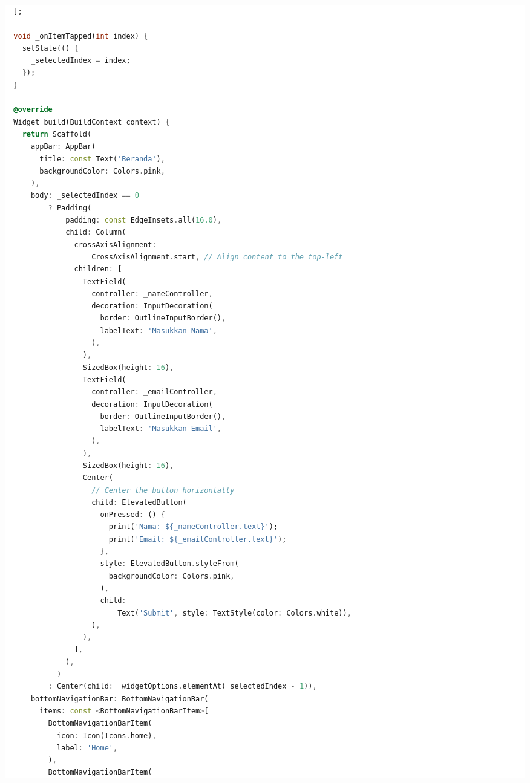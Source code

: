 ```dart
  ];

  void _onItemTapped(int index) {
    setState(() {
      _selectedIndex = index;
    });
  }

  @override
  Widget build(BuildContext context) {
    return Scaffold(
      appBar: AppBar(
        title: const Text('Beranda'),
        backgroundColor: Colors.pink,
      ),
      body: _selectedIndex == 0
          ? Padding(
              padding: const EdgeInsets.all(16.0),
              child: Column(
                crossAxisAlignment:
                    CrossAxisAlignment.start, // Align content to the top-left
                children: [
                  TextField(
                    controller: _nameController,
                    decoration: InputDecoration(
                      border: OutlineInputBorder(),
                      labelText: 'Masukkan Nama',
                    ),
                  ),
                  SizedBox(height: 16),
                  TextField(
                    controller: _emailController,
                    decoration: InputDecoration(
                      border: OutlineInputBorder(),
                      labelText: 'Masukkan Email',
                    ),
                  ),
                  SizedBox(height: 16),
                  Center(
                    // Center the button horizontally
                    child: ElevatedButton(
                      onPressed: () {
                        print('Nama: ${_nameController.text}');
                        print('Email: ${_emailController.text}');
                      },
                      style: ElevatedButton.styleFrom(
                        backgroundColor: Colors.pink,
                      ),
                      child:
                          Text('Submit', style: TextStyle(color: Colors.white)),
                    ),
                  ),
                ],
              ),
            )
          : Center(child: _widgetOptions.elementAt(_selectedIndex - 1)),
      bottomNavigationBar: BottomNavigationBar(
        items: const <BottomNavigationBarItem>[
          BottomNavigationBarItem(
            icon: Icon(Icons.home),
            label: 'Home',
          ),
          BottomNavigationBarItem(
```